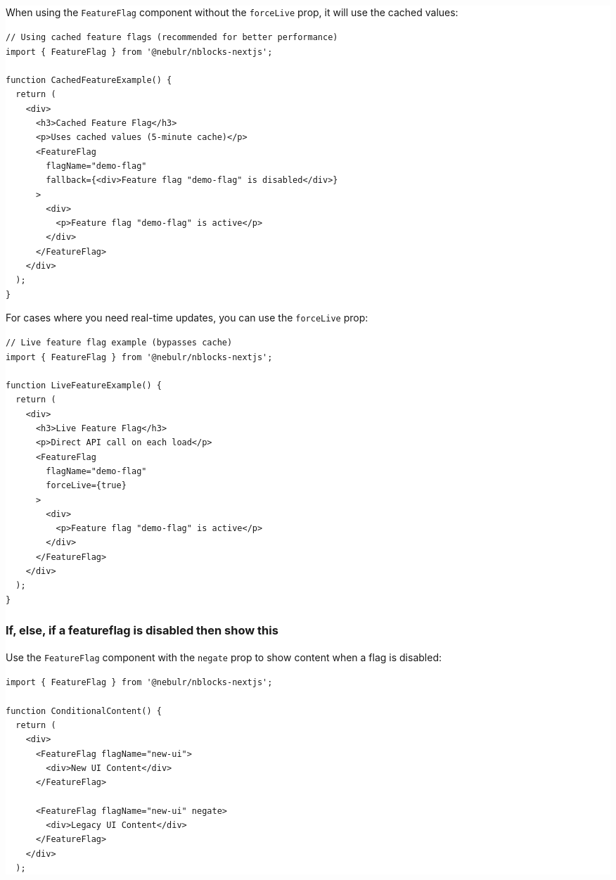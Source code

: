 When using the `FeatureFlag` component without the `forceLive` prop, it will use the cached values:

```tsx
// Using cached feature flags (recommended for better performance)
import { FeatureFlag } from '@nebulr/nblocks-nextjs';

function CachedFeatureExample() {
  return (
    <div>
      <h3>Cached Feature Flag</h3>
      <p>Uses cached values (5-minute cache)</p>
      <FeatureFlag 
        flagName="demo-flag"
        fallback={<div>Feature flag "demo-flag" is disabled</div>}
      >
        <div>
          <p>Feature flag "demo-flag" is active</p>
        </div>
      </FeatureFlag>
    </div>
  );
}
```

For cases where you need real-time updates, you can use the `forceLive` prop:

```tsx
// Live feature flag example (bypasses cache)
import { FeatureFlag } from '@nebulr/nblocks-nextjs';

function LiveFeatureExample() {
  return (
    <div>
      <h3>Live Feature Flag</h3>
      <p>Direct API call on each load</p>
      <FeatureFlag 
        flagName="demo-flag"
        forceLive={true}        
      >
        <div>
          <p>Feature flag "demo-flag" is active</p>
        </div>
      </FeatureFlag>
    </div>
  );
}
```

### If, else, if a featureflag is disabled then show this

Use the `FeatureFlag` component with the `negate` prop to show content when a flag is disabled:

```tsx
import { FeatureFlag } from '@nebulr/nblocks-nextjs';

function ConditionalContent() {
  return (
    <div>
      <FeatureFlag flagName="new-ui">
        <div>New UI Content</div>
      </FeatureFlag>
      
      <FeatureFlag flagName="new-ui" negate>
        <div>Legacy UI Content</div>
      </FeatureFlag>
    </div>
  );
```